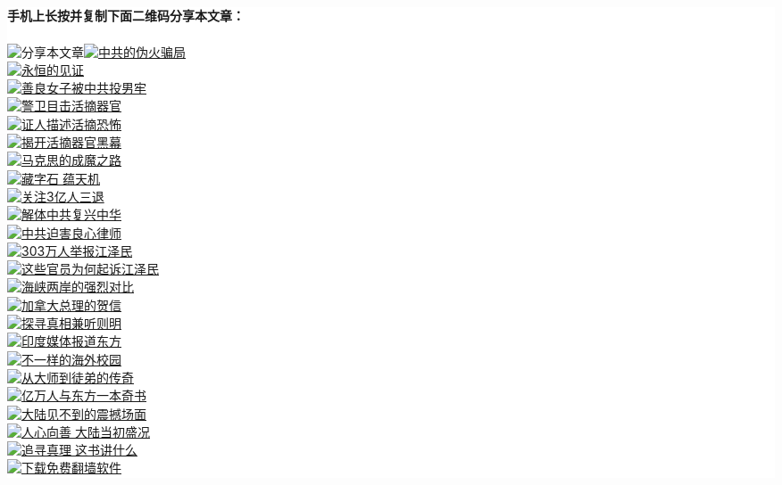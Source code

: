 <strong>手机上长按并复制下面二维码分享本文章：</strong><br><br><img src="http://d1p1.ip.zn2.us/v.php?action=qrcode&url=/gb/19/3/27/n11143429.md%231" title="分享本文章"></td><td VALIGN=TOP><a href="/gb/16/1/21/n4622075.md?dfh#1" target="_blank"><img src="https://raw.githubusercontent.com/tjvrql262/djy/master/gb/300/wei-f1.jpg" title="中共的伪火骗局"  alt="中共的伪火骗局"></a><br><a href="https://github.com/tjvrql262/www/blob/master/README.md?dfh#9" target="_blank"><img src="https://raw.githubusercontent.com/tjvrql262/djy/master/gb/300/yong-h.jpg" title="永恒的见证"  alt="永恒的见证"></a><br><a href="/gb/13/9/29/n3974789.md?dfh#1" target="_blank"><img src="https://raw.githubusercontent.com/tjvrql262/djy/master/gb/300/shang-lnz.jpg" title="善良女子被中共投男牢"  alt="善良女子被中共投男牢"></a><br><a href="/gb/16/3/16/n4663449.md?dfh#1" target="_blank"><img src="https://raw.githubusercontent.com/tjvrql262/djy/master/gb/300/huo-z3.jpg" title="警卫目击活摘器官"  alt="警卫目击活摘器官"></a><br><a href="/gb/16/8/7/n8177641.md?dfh#1" target="_blank"><img src="https://raw.githubusercontent.com/tjvrql262/djy/master/gb/300/huo-z4.jpg" title="证人描述活摘恐怖"  alt="证人描述活摘恐怖"></a><br><a href="/gb/10/4/19/n2881569.md?dfh#1" target="_blank"><img src="https://raw.githubusercontent.com/tjvrql262/djy/master/gb/300/huo-z1.jpg" title="揭开活摘器官黑幕"  alt="揭开活摘器官黑幕"></a><br><a href="/gb/10/11/7/n3077476.md?dfh#1" target="_blank"><img src="https://raw.githubusercontent.com/tjvrql262/djy/master/gb/300/ma-ks.jpg" title="马克思的成魔之路"  alt="马克思的成魔之路"></a><br><a href="/gb/14/6/9/n4173977.md?dfh#1" target="_blank"><img src="https://raw.githubusercontent.com/tjvrql262/djy/master/gb/300/chang-zs.jpg" title="藏字石 蕴天机"  alt="藏字石 蕴天机"></a><br><a href="/gb/18/5/10/n10381511.md?dfh#1" target="_blank"><img src="https://raw.githubusercontent.com/tjvrql262/djy/master/gb/300/st1.jpg" title="关注3亿人三退"  alt="关注3亿人三退"></a><br><a href="/gb/18/3/21/n10237682.md?dfh#1" target="_blank"><img src="https://raw.githubusercontent.com/tjvrql262/djy/master/gb/300/jie-t.jpg" title="解体中共复兴中华"  alt="解体中共复兴中华"></a><br><a href="/gb/9/2/9/n2422991.md?dfh#1" target="_blank"><img src="https://raw.githubusercontent.com/tjvrql262/djy/master/gb/300/gao-zs.jpg" title="中共迫害良心律师"  alt="中共迫害良心律师"></a><br><a href="/gb/18/12/9/n10900044.md?dfh#1" target="_blank"><img src="https://raw.githubusercontent.com/tjvrql262/djy/master/gb/300/sj1.jpg" title="303万人举报江泽民"  alt="303万人举报江泽民"></a><br><a href="/gb/18/8/28/n10672014.md?dfh#1" target="_blank"><img src="https://raw.githubusercontent.com/tjvrql262/djy/master/gb/300/sj2.jpg" title="这些官员为何起诉江泽民"  alt="这些官员为何起诉江泽民"></a><br><a href="/gb/8/12/18/n2367165.md?dfh#1" target="_blank"><img src="https://raw.githubusercontent.com/tjvrql262/djy/master/gb/300/liangan.jpg" title="海峡两岸的强烈对比"  alt="海峡两岸的强烈对比"></a><br><a href="/gb/15/12/10/n4593139.md?dfh#1" target="_blank"><img src="https://raw.githubusercontent.com/tjvrql262/djy/master/gb/300/jia-ndzl.jpg" title="加拿大总理的贺信"  alt="加拿大总理的贺信"></a><br><a href="/gb/11/6/17/n3289382.md?dfh#1" target="_blank"><img src="https://raw.githubusercontent.com/tjvrql262/djy/master/gb/300/xiao-wd.jpg" title="探寻真相兼听则明"  alt="探寻真相兼听则明"></a><br><a href="/gb/18/10/27/n10812623.md?dfh#1" target="_blank"><img src="https://raw.githubusercontent.com/tjvrql262/djy/master/gb/300/yindu.jpg" title="印度媒体报道东方"  alt="印度媒体报道东方"></a><br><a href="/gb/18/6/9/n10469652.md?dfh#1" target="_blank"><img src="https://raw.githubusercontent.com/tjvrql262/djy/master/gb/300/xie-j.jpg" title="不一样的海外校园"  alt="不一样的海外校园"></a><br><a href="/gb/7/4/5/n1669415.md?dfh#1" target="_blank"><img src="https://raw.githubusercontent.com/tjvrql262/djy/master/gb/300/li-up.jpg" title="从大师到徒弟的传奇"  alt="从大师到徒弟的传奇"></a><br><a href="/gb/17/5/26/n9191512.md?dfh#1" target="_blank"><img src="https://raw.githubusercontent.com/tjvrql262/djy/master/gb/300/zfl2.jpg" title="亿万人与东方一本奇书"  alt="亿万人与东方一本奇书"></a><br><a href="/gb/13/11/27/n4020290.md?dfh#1" target="_blank"><img src="https://raw.githubusercontent.com/tjvrql262/djy/master/gb/300/zhen-h.jpg" title="大陆见不到的震撼场面"  alt="大陆见不到的震撼场面"></a><br><a href="/gb/15/7/17/n4482910.md?dfh#1" target="_blank"><img src="https://raw.githubusercontent.com/tjvrql262/djy/master/gb/300/dalu-sk.jpg" title="人心向善 大陆当初盛况"  alt="人心向善 大陆当初盛况"></a><br><a href="/gb/19/1/5/n10955468.md?dfh#1" target="_blank"><img src="https://raw.githubusercontent.com/tjvrql262/djy/master/gb/300/zfl1.jpg" title="追寻真理 这书讲什么"  alt="追寻真理 这书讲什么"></a><br><a href="https://github.com/bannedbook/fanqiang/wiki" target="_blank"><img src="https://raw.githubusercontent.com/tjvrql262/djy/master/gb/300/fq1.jpg" title="下载免费翻墙软件"  alt="下载免费翻墙软件"></a><br></td></tr></table>